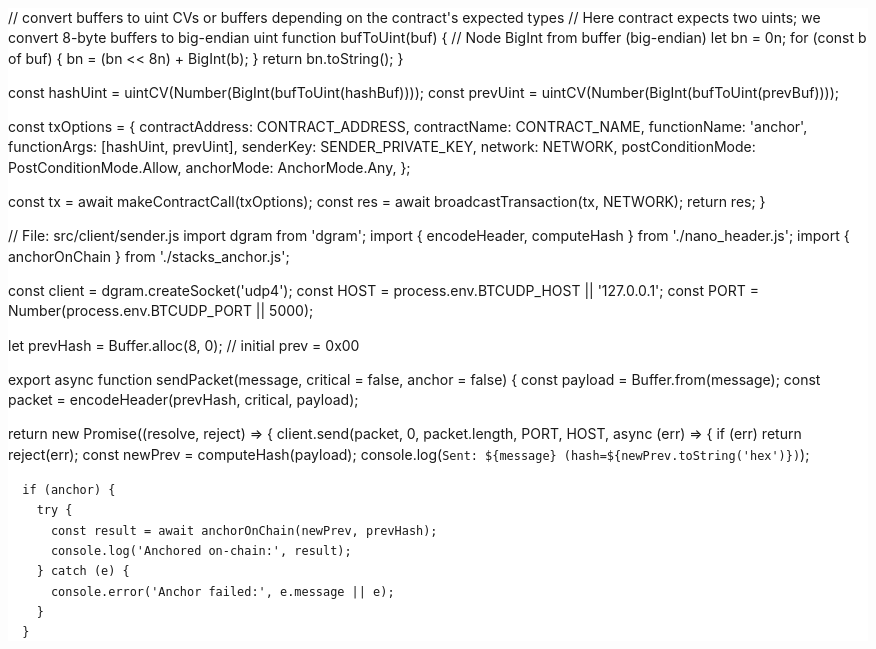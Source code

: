   // convert buffers to uint CVs or buffers depending on the contract's expected types
  // Here contract expects two uints; we convert 8-byte buffers to big-endian uint
  function bufToUint(buf) {
    // Node BigInt from buffer (big-endian)
    let bn = 0n;
    for (const b of buf) {
      bn = (bn << 8n) + BigInt(b);
    }
    return bn.toString();
  }

  const hashUint = uintCV(Number(BigInt(bufToUint(hashBuf))));
  const prevUint = uintCV(Number(BigInt(bufToUint(prevBuf))));

  const txOptions = {
    contractAddress: CONTRACT_ADDRESS,
    contractName: CONTRACT_NAME,
    functionName: 'anchor',
    functionArgs: [hashUint, prevUint],
    senderKey: SENDER_PRIVATE_KEY,
    network: NETWORK,
    postConditionMode: PostConditionMode.Allow,
    anchorMode: AnchorMode.Any,
  };

  const tx = await makeContractCall(txOptions);
  const res = await broadcastTransaction(tx, NETWORK);
  return res;
}

// File: src/client/sender.js
import dgram from 'dgram';
import { encodeHeader, computeHash } from './nano_header.js';
import { anchorOnChain } from './stacks_anchor.js';

const client = dgram.createSocket('udp4');
const HOST = process.env.BTCUDP_HOST || '127.0.0.1';
const PORT = Number(process.env.BTCUDP_PORT || 5000);

let prevHash = Buffer.alloc(8, 0); // initial prev = 0x00

export async function sendPacket(message, critical = false, anchor = false) {
  const payload = Buffer.from(message);
  const packet = encodeHeader(prevHash, critical, payload);

  return new Promise((resolve, reject) => {
    client.send(packet, 0, packet.length, PORT, HOST, async (err) => {
      if (err) return reject(err);
      const newPrev = computeHash(payload);
      console.log(`Sent: ${message} (hash=${newPrev.toString('hex')})`);

      if (anchor) {
        try {
          const result = await anchorOnChain(newPrev, prevHash);
          console.log('Anchored on-chain:', result);
        } catch (e) {
          console.error('Anchor failed:', e.message || e);
        }
      }
